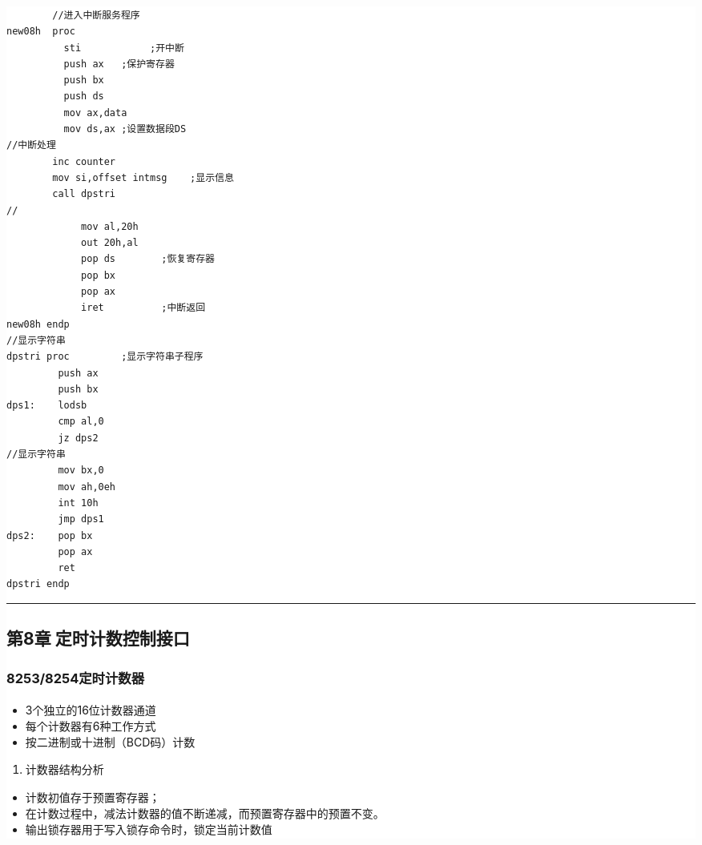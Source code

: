 ```
        //进入中断服务程序
new08h	proc
		  sti	         ;开中断
		  push ax	;保护寄存器
		  push bx
		  push ds
		  mov ax,data
		  mov ds,ax	;设置数据段DS
//中断处理
		inc counter
		mov si,offset intmsg	;显示信息
		call dpstri
//
		     mov al,20h
		     out 20h,al
		     pop ds	       ;恢复寄存器
		     pop bx
		     pop ax
		     iret	       ;中断返回
new08h endp
//显示字符串
dpstri proc	        ;显示字符串子程序
		 push ax
		 push bx
dps1:	 lodsb
		 cmp al,0
		 jz dps2
//显示字符串
		 mov bx,0
		 mov ah,0eh
		 int 10h
		 jmp dps1
dps2:	 pop bx
		 pop ax
		 ret
dpstri endp
```

------

## 第8章 定时计数控制接口

### 8253/8254定时计数器

- 3个独立的16位计数器通道
- 每个计数器有6种工作方式
- 按二进制或十进制（BCD码）计数

1. 计数器结构分析

- 计数初值存于预置寄存器；
- 在计数过程中，减法计数器的值不断递减，而预置寄存器中的预置不变。
- 输出锁存器用于写入锁存命令时，锁定当前计数值
